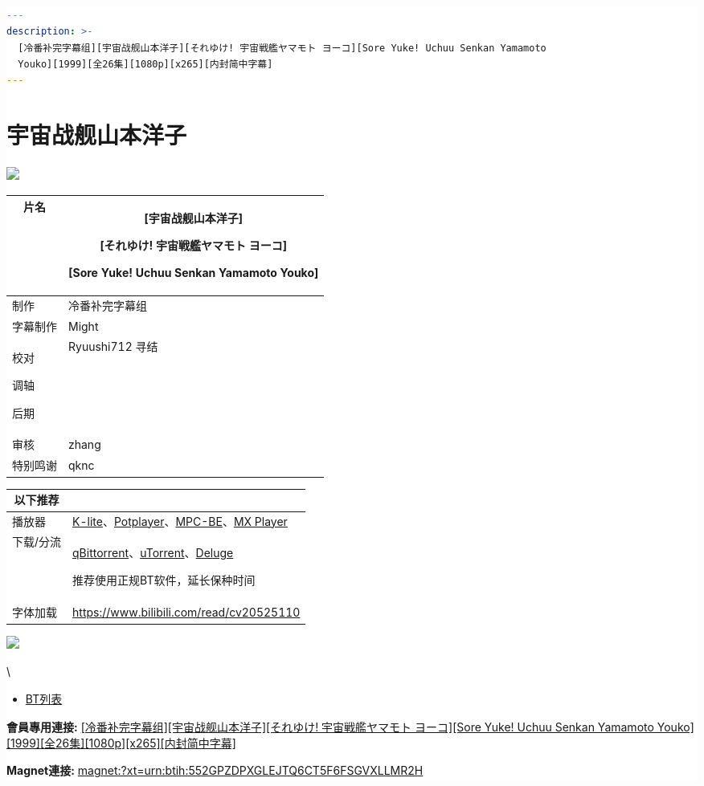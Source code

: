 ```yaml
---
description: >-
  [冷番补完字幕组][宇宙战舰山本洋子][それゆけ! 宇宙戦艦ヤマモト ヨーコ][Sore Yuke! Uchuu Senkan Yamamoto
  Youko][1999][全26集][1080p][x265][内封简中字幕]
---
```


# 宇宙战舰山本洋子

![](https://img.gejiba.com/images/3216330c4e6d7303aca6ff8f9548e5fc.jpg)

&#x20;

&#x20;

| 片名                          | <p>[宇宙战舰山本洋子]</p><p>[それゆけ! 宇宙戦艦ヤマモト ヨーコ]</p><p>[Sore Yuke! Uchuu Senkan Yamamoto Youko]</p> |
| --------------------------- | ------------------------------------------------------------------------------------------- |
| 制作                          | 冷番补完字幕组                                                                                     |
| 字幕制作                        | Might                                                                                       |
| <p>校对</p><p>调轴</p><p>后期</p> | Ryuushi712  寻结                                                                              |
| 审核                          | zhang                                                                                       |
| 特别鸣谢                        | qknc                                                                                        |

&#x20;

| 以下推荐  |                                                                                                                                                                                                                                              |
| ----- | -------------------------------------------------------------------------------------------------------------------------------------------------------------------------------------------------------------------------------------------- |
| 播放器   | [K-lite](https://codecguide.com/download\_kl.htm)、[Potplayer](https://potplayer.daum.net/)、[MPC-BE](https://sourceforge.net/projects/mpcbe/)、[MX Player](https://www.lanzoui.com/b688551)                                                    |
| 下载/分流 | <p><a href="https://github.com/c0re100/qBittorrent-Enhanced-Edition/releases">qBittorrent</a>、<a href="https://hungryxhz.lanzouu.com/iUAtd058gd4h">uTorrent</a>、<a href="https://deluge-torrent.org/">Deluge</a></p><p>推荐使用正规BT软件，延长保种时间</p> |
| 字体加载  | https://www.bilibili.com/read/cv20525110                                                                                                                                                                                                     |

&#x20;

![](https://img.gejiba.com/images/978071a1a11bf17e9f995c7a73e90c02.jpg)

&#x20;

\


* [BT列表](https://share.dmhy.org/topics/view/629594\_!\_Sore\_Yuke!\_Uchuu\_Senkan\_Yamamoto\_Youko\_1999\_26\_1080p\_x265.html#tabs-1)

**會員專用連接:** [\[冷番补完字幕组\]\[宇宙战舰山本洋子\]\[それゆけ! 宇宙戦艦ヤマモト ヨーコ\]\[Sore Yuke! Uchuu Senkan Yamamoto Youko\]\[1999\]\[全26集\]\[1080p\]\[x265\]\[内封简中字幕\]](https://dl.dmhy.org/2023/01/29/ef7467e46fb99644ce1e14fa5f1646add6b64747.torrent)

**Magnet連接:** [magnet:?xt=urn:btih:552GPZDPXGLEJTQ6CT5F6FSGVXLLMR2H](https://magnet/?xt=urn:btih:552GPZDPXGLEJTQ6CT5F6FSGVXLLMR2H\&dn=\&tr=http%3A%2F%2F104.143.10.186%3A8000%2Fannounce\&tr=udp%3A%2F%2F104.143.10.186%3A8000%2Fannounce\&tr=http%3A%2F%2Ftracker.openbittorrent.com%3A80%2Fannounce\&tr=http%3A%2F%2Ftracker3.itzmx.com%3A6961%2Fannounce\&tr=http%3A%2F%2Ftracker4.itzmx.com%3A2710%2Fannounce\&tr=http%3A%2F%2Ftracker.publicbt.com%3A80%2Fannounce\&tr=http%3A%2F%2Ftracker.prq.to%2Fannounce\&tr=http%3A%2F%2Fopen.acgtracker.com%3A1096%2Fannounce\&tr=https%3A%2F%2Ft-115.rhcloud.com%2Fonly\_for\_ylbud\&tr=http%3A%2F%2Ftracker1.itzmx.com%3A8080%2Fannounce\&tr=http%3A%2F%2Ftracker2.itzmx.com%3A6961%2Fannounce\&tr=udp%3A%2F%2Ftracker1.itzmx.com%3A8080%2Fannounce\&tr=udp%3A%2F%2Ftracker2.itzmx.com%3A6961%2Fannounce\&tr=udp%3A%2F%2Ftracker3.itzmx.com%3A6961%2Fannounce\&tr=udp%3A%2F%2Ftracker4.itzmx.com%3A2710%2Fannounce\&tr=http%3A%2F%2Fnyaa.tracker.wf%3A7777%2Fannounce)
